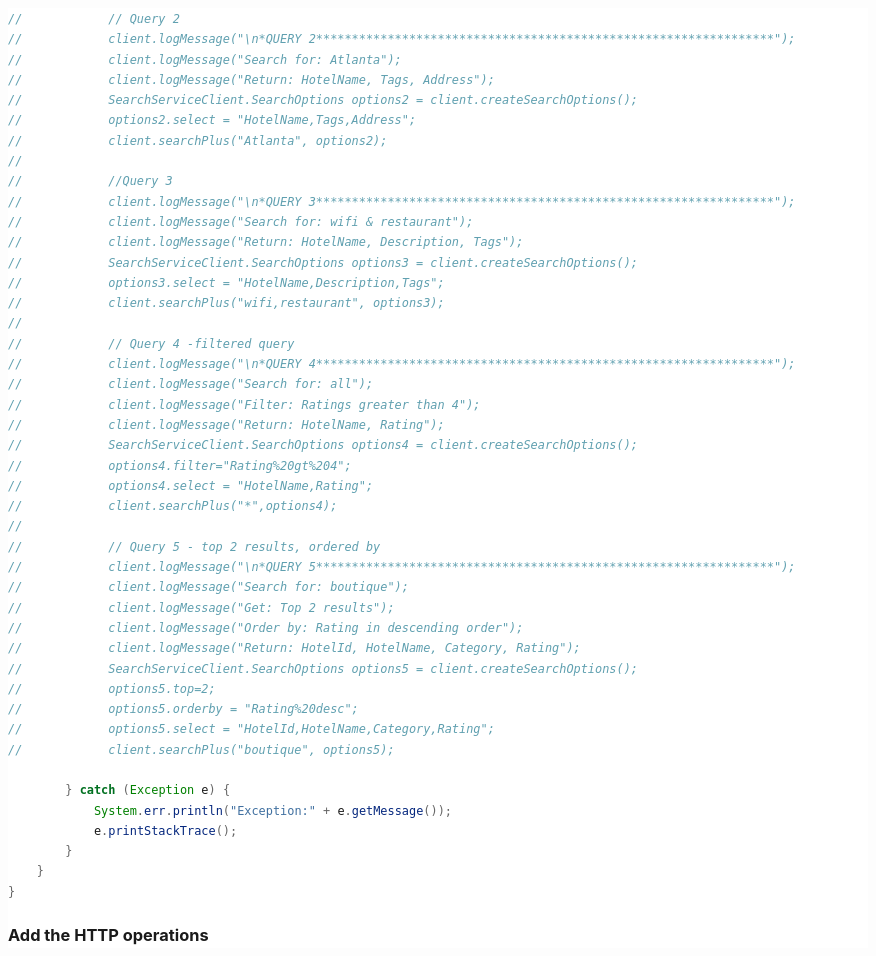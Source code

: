 ```java
//            // Query 2
//            client.logMessage("\n*QUERY 2****************************************************************");
//            client.logMessage("Search for: Atlanta");
//            client.logMessage("Return: HotelName, Tags, Address");
//            SearchServiceClient.SearchOptions options2 = client.createSearchOptions();
//            options2.select = "HotelName,Tags,Address";
//            client.searchPlus("Atlanta", options2);
//
//            //Query 3
//            client.logMessage("\n*QUERY 3****************************************************************");
//            client.logMessage("Search for: wifi & restaurant");
//            client.logMessage("Return: HotelName, Description, Tags");
//            SearchServiceClient.SearchOptions options3 = client.createSearchOptions();
//            options3.select = "HotelName,Description,Tags";
//            client.searchPlus("wifi,restaurant", options3);
//
//            // Query 4 -filtered query
//            client.logMessage("\n*QUERY 4****************************************************************");
//            client.logMessage("Search for: all");
//            client.logMessage("Filter: Ratings greater than 4");
//            client.logMessage("Return: HotelName, Rating");
//            SearchServiceClient.SearchOptions options4 = client.createSearchOptions();
//            options4.filter="Rating%20gt%204";
//            options4.select = "HotelName,Rating";
//            client.searchPlus("*",options4);
//
//            // Query 5 - top 2 results, ordered by
//            client.logMessage("\n*QUERY 5****************************************************************");
//            client.logMessage("Search for: boutique");
//            client.logMessage("Get: Top 2 results");
//            client.logMessage("Order by: Rating in descending order");
//            client.logMessage("Return: HotelId, HotelName, Category, Rating");
//            SearchServiceClient.SearchOptions options5 = client.createSearchOptions();
//            options5.top=2;
//            options5.orderby = "Rating%20desc";
//            options5.select = "HotelId,HotelName,Category,Rating";
//            client.searchPlus("boutique", options5);

        } catch (Exception e) {
            System.err.println("Exception:" + e.getMessage());
            e.printStackTrace();
        }
    }
}
```

### Add the HTTP operations
